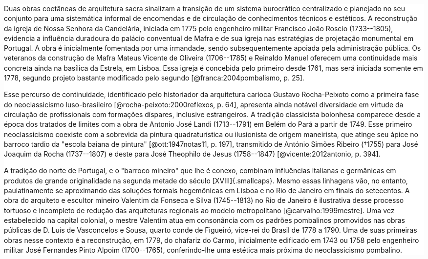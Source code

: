 Duas obras coetâneas de arquitetura sacra sinalizam
a transição de um sistema burocrático centralizado
e planejado no seu conjunto para uma sistemática informal de
encomendas e de circulação de conhecimentos técnicos
e estéticos.
A reconstrução da igreja de Nossa Senhora da Candelária,
iniciada em 1775 pelo engenheiro militar Francisco João
Roscio (1733--1805), evidencia a influência duradoura do
palácio conventual de Mafra e de sua igreja nas estratégias
de projetação monumental em Portugal.
A obra é inicialmente fomentada por uma irmandade, sendo
subsequentemente apoiada pela administração pública.
Os veteranos da construção de Mafra Mateus Vicente de
Oliveira (1706--1785) e Reinaldo Manuel oferecem uma
continuidade mais concreta ainda na basílica da Estrela, em
Lisboa.
Essa igreja é concebida pelo primeiro desde 1761, mas será
iniciada somente em 1778, segundo projeto bastante
modificado pelo segundo [@franca:2004pombalismo, p. 25].

Esse percurso de continuidade, identificado pelo historiador
da arquitetura carioca Gustavo Rocha-Peixoto como a primeira
fase do neoclassicismo luso-brasileiro
[@rocha-peixoto:2000reflexos, p. 64],
apresenta ainda notável diversidade em virtude da circulação
de profissionais com formações díspares, inclusive
estrangeiros.
A tradição classicista bolonhesa comparece desde a época dos
tratados de limites com a obra de Antonio José Landi
(1713--1791) em Belém do Pará a partir de 1749.
Esse primeiro neoclassicismo coexiste com a sobrevida da
pintura quadraturística ou ilusionista de origem maneirista,
que atinge seu ápice no barroco tardio da "escola baiana de
pintura" [@ott:1947notas11, p. 197], transmitido de António
Simões Ribeiro (†1755) para José Joaquim da Rocha
(1737--1807) e deste para José Theophilo de Jesus
(1758--1847) [@vicente:2012antonio, p. 394].

A tradição do norte de Portugal, e o "barroco mineiro" que
lhe é conexo, combinam influências italianas e germânicas
em produtos de grande originalidade na segunda metade do
século [XVIII]{.smallcaps}.
Mesmo essas linhagens vão, no entanto, paulatinamente se
aproximando das soluções formais hegemônicas em Lisboa e no
Rio de Janeiro em finais do setecentos.
A obra do arquiteto e escultor mineiro Valentim da Fonseca
e Silva (1745--1813) no Rio de Janeiro é ilustrativa desse
processo tortuoso e incompleto de redução das arquiteturas
regionais ao modelo metropolitano [@carvalho:1999mestre].
Uma vez estabelecido na capital colonial, o mestre
Valentim atua em consonância com os padrões pombalinos
promovidos nas obras públicas de D. Luís de Vasconcelos
e Sousa, quarto conde de Figueiró, vice-rei do Brasil de
1778 a 1790.
Uma de suas primeiras obras nesse contexto é a reconstrução,
em 1779, do chafariz do Carmo, inicialmente edificado em
1743 ou 1758 pelo engenheiro militar José Fernandes Pinto
Alpoim (1700--1765), conferindo-lhe uma estética mais
próxima do neoclassicismo pombalino.
